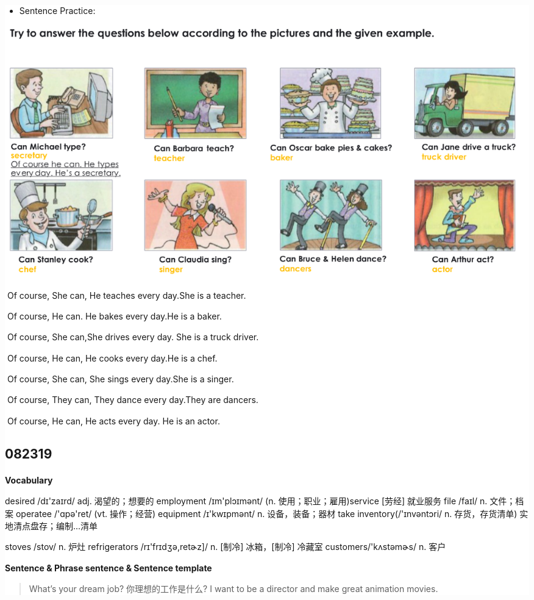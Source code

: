 * Sentence Practice:

![1566488704921](../_images/legacy/1566488704921.png)

​	Of course, She can, He teaches every day.She is a teacher.

​	Of course, He can. He bakes every day.He is a baker.

​	Of course, She can,She drives every day. She is a truck driver.

​	Of course, He can, He cooks every day.He is a chef.

​	Of course, She can, She sings every day.She is a singer.

​	Of course, They can, They dance every day.They are dancers.

​	Of course, He can, He acts every day. He is an actor.





## 082319

**Vocabulary**

desired /dɪ'zaɪrd/ adj. 渴望的；想要的	employment /ɪm'plɔɪmənt/ (n. 使用；职业；雇用)service  [劳经] 就业服务		file  /faɪl/ n. 文件；档案    operatee /'ɑpə'ret/ (vt. 操作；经营) equipment /ɪ'kwɪpmənt/ n. 设备，装备；器材   take inventory(/'ɪnvəntɔri/ n. 存货，存货清单)   实地清点盘存；编制...清单	

stoves  /stov/ n. 炉灶	refrigerators /rɪ'frɪdʒə,retɚz]/ n. [制冷] 冰箱，[制冷] 冷藏室	customers/'kʌstəmɚs/ n. 客户	

**Sentence & Phrase sentence & Sentence template**

> What’s your dream job?  你理想的工作是什么?	I want to be a director and make great animation movies.
